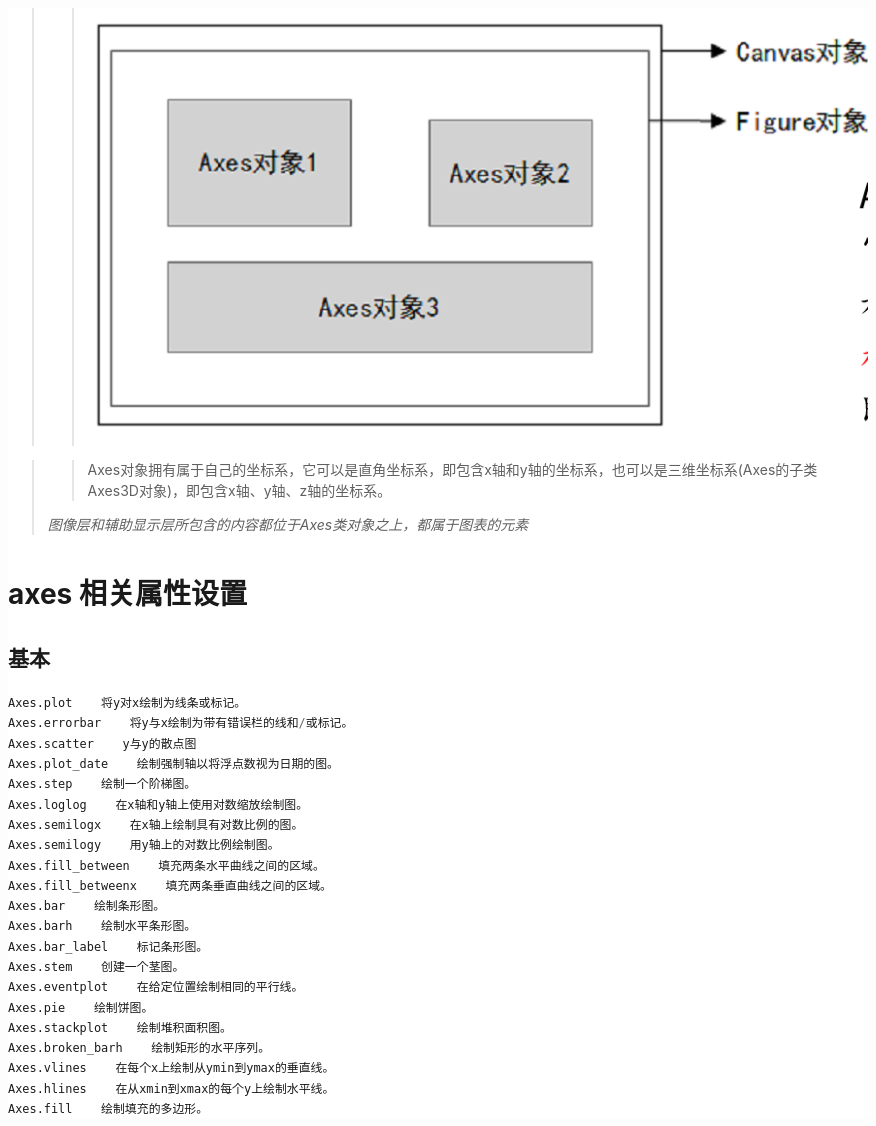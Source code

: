 >   > ![](./QQ截图20220313214106.png)

>   > 
>   > Axes对象拥有属于自己的坐标系，它可以是直角坐标系，即包含x轴和y轴的坐标系，也可以是三维坐标系(Axes的子类Axes3D对象)，即包含x轴、y轴、z轴的坐标系。
>   
>   *图像层和辅助显示层所包含的内容都位于Axes类对象之上，都属于图表的元素*

# axes 相关属性设置

## 基本

```python
Axes.plot    将y对x绘制为线条或标记。
Axes.errorbar    将y与x绘制为带有错误栏的线和/或标记。
Axes.scatter    y与y的散点图
Axes.plot_date    绘制强制轴以将浮点数视为日期的图。
Axes.step    绘制一个阶梯图。
Axes.loglog    在x轴和y轴上使用对数缩放绘制图。
Axes.semilogx    在x轴上绘制具有对数比例的图。
Axes.semilogy    用y轴上的对数比例绘制图。
Axes.fill_between    填充两条水平曲线之间的区域。
Axes.fill_betweenx    填充两条垂直曲线之间的区域。
Axes.bar    绘制条形图。
Axes.barh    绘制水平条形图。
Axes.bar_label    标记条形图。
Axes.stem    创建一个茎图。
Axes.eventplot    在给定位置绘制相同的平行线。
Axes.pie    绘制饼图。
Axes.stackplot    绘制堆积面积图。
Axes.broken_barh    绘制矩形的水平序列。
Axes.vlines    在每个x上绘制从ymin到ymax的垂直线。
Axes.hlines    在从xmin到xmax的每个y上绘制水平线。
Axes.fill    绘制填充的多边形。
```
